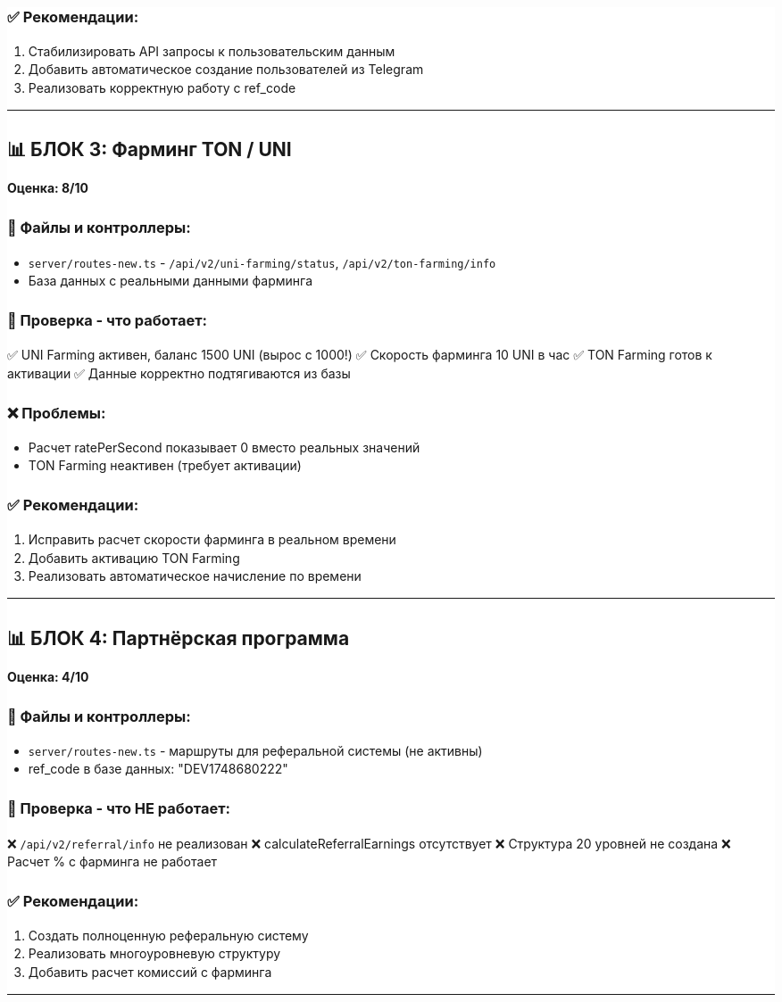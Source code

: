 ### ✅ Рекомендации:
1. Стабилизировать API запросы к пользовательским данным
2. Добавить автоматическое создание пользователей из Telegram
3. Реализовать корректную работу с ref_code

---

## 📊 БЛОК 3: Фарминг TON / UNI
**Оценка: 8/10**

### 📂 Файлы и контроллеры:
- `server/routes-new.ts` - `/api/v2/uni-farming/status`, `/api/v2/ton-farming/info`
- База данных с реальными данными фарминга

### 🧪 Проверка - что работает:
✅ UNI Farming активен, баланс 1500 UNI (вырос с 1000!)
✅ Скорость фарминга 10 UNI в час
✅ TON Farming готов к активации
✅ Данные корректно подтягиваются из базы

### ❌ Проблемы:
- Расчет ratePerSecond показывает 0 вместо реальных значений
- TON Farming неактивен (требует активации)

### ✅ Рекомендации:
1. Исправить расчет скорости фарминга в реальном времени
2. Добавить активацию TON Farming
3. Реализовать автоматическое начисление по времени

---

## 📊 БЛОК 4: Партнёрская программа
**Оценка: 4/10**

### 📂 Файлы и контроллеры:
- `server/routes-new.ts` - маршруты для реферальной системы (не активны)
- ref_code в базе данных: "DEV1748680222"

### 🧪 Проверка - что НЕ работает:
❌ `/api/v2/referral/info` не реализован
❌ calculateReferralEarnings отсутствует
❌ Структура 20 уровней не создана
❌ Расчет % с фарминга не работает

### ✅ Рекомендации:
1. Создать полноценную реферальную систему
2. Реализовать многоуровневую структуру
3. Добавить расчет комиссий с фарминга

---